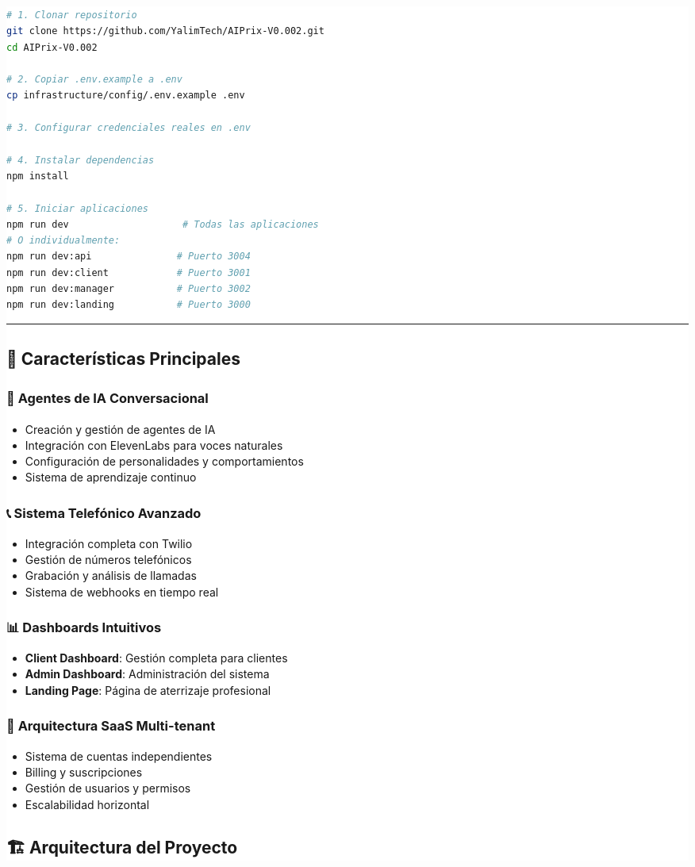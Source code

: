 ```bash
# 1. Clonar repositorio
git clone https://github.com/YalimTech/AIPrix-V0.002.git
cd AIPrix-V0.002

# 2. Copiar .env.example a .env
cp infrastructure/config/.env.example .env

# 3. Configurar credenciales reales en .env

# 4. Instalar dependencias
npm install

# 5. Iniciar aplicaciones
npm run dev                    # Todas las aplicaciones
# O individualmente:
npm run dev:api               # Puerto 3004
npm run dev:client            # Puerto 3001
npm run dev:manager           # Puerto 3002
npm run dev:landing           # Puerto 3000
```

---

## 🎯 Características Principales

### 🤖 **Agentes de IA Conversacional**
- Creación y gestión de agentes de IA
- Integración con ElevenLabs para voces naturales
- Configuración de personalidades y comportamientos
- Sistema de aprendizaje continuo

### 📞 **Sistema Telefónico Avanzado**
- Integración completa con Twilio
- Gestión de números telefónicos
- Grabación y análisis de llamadas
- Sistema de webhooks en tiempo real

### 📊 **Dashboards Intuitivos**
- **Client Dashboard**: Gestión completa para clientes
- **Admin Dashboard**: Administración del sistema
- **Landing Page**: Página de aterrizaje profesional

### 🔧 **Arquitectura SaaS Multi-tenant**
- Sistema de cuentas independientes
- Billing y suscripciones
- Gestión de usuarios y permisos
- Escalabilidad horizontal

## 🏗️ Arquitectura del Proyecto
